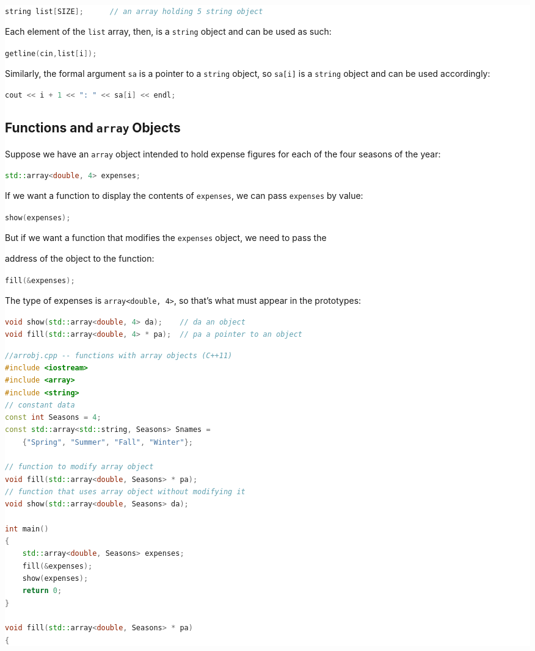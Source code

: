 ```c++
string list[SIZE]; 		// an array holding 5 string object
```

Each element of the `list` array, then, is a `string` object and can be used as such:

```c++
getline(cin,list[i]);
```

Similarly, the formal argument `sa` is a pointer to a `string` object, so `sa[i]` is a `string` object and can be used accordingly:

```c++
cout << i + 1 << ": " << sa[i] << endl;
```

## Functions and `array` Objects

Suppose we have an `array` object intended to hold expense figures for each of the four seasons of the year:

```c++
std::array<double, 4> expenses;
```

If we want a function to display the contents of `expenses`, we can pass `expenses` by value:

```c++
show(expenses);
```

But if we want a function that modifies the `expenses` object, we need to pass the

address of the object to the function:

```c++
fill(&expenses);
```

The type of expenses is `array<double, 4>`, so that’s what must appear in the prototypes:

```c++
void show(std::array<double, 4> da); 	// da an object
void fill(std::array<double, 4> * pa); 	// pa a pointer to an object
```

```c++
//arrobj.cpp -- functions with array objects (C++11) 
#include <iostream>
#include <array>
#include <string>
// constant data
const int Seasons = 4;
const std::array<std::string, Seasons> Snames =
    {"Spring", "Summer", "Fall", "Winter"};

// function to modify array object
void fill(std::array<double, Seasons> * pa);
// function that uses array object without modifying it 
void show(std::array<double, Seasons> da);

int main() 
{
    std::array<double, Seasons> expenses; 
    fill(&expenses);
    show(expenses);
    return 0;
}

void fill(std::array<double, Seasons> * pa)
{
```